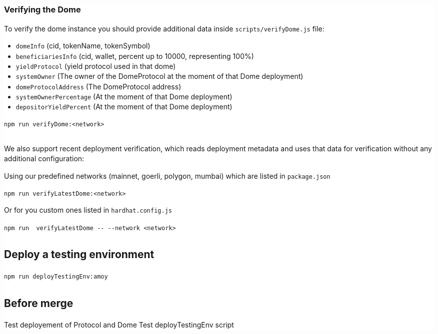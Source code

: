 ### Verifying the Dome

To verify the dome instance you should provide additional data inside `scripts/verifyDome.js` file:

- `domeInfo` (cid, tokenName, tokenSymbol)
- `beneficiariesInfo` (cid, wallet, percent up to 10000, representing 100%)
- `yieldProtocol` (yield protocol used in that dome)
- `systemOwner` (The owner of the DomeProtocol at the moment of that Dome deployment)
- `domeProtocolAddress` (The DomeProtocol address)
- `systemOwnerPercentage` (At the moment of that Dome deployment)
- `depositorYieldPercent` (At the moment of that Dome deployment)

```
npm run verifyDome:<network>
```

##

We also support recent deployment verification, which reads deployment metadata and uses that data for verification without any additional configuration:

Using our predefined networks (mainnet, goerli, polygon, mumbai) which are listed in `package.json`

```
npm run verifyLatestDome:<network>
```

Or for you custom ones listed in `hardhat.config.js`

```
npm run  verifyLatestDome -- --network <network>
```

## Deploy a testing environment

```bash
npm run deployTestingEnv:amoy
```

## Before merge
Test deployement of Protocol and Dome
Test deployTestingEnv script

